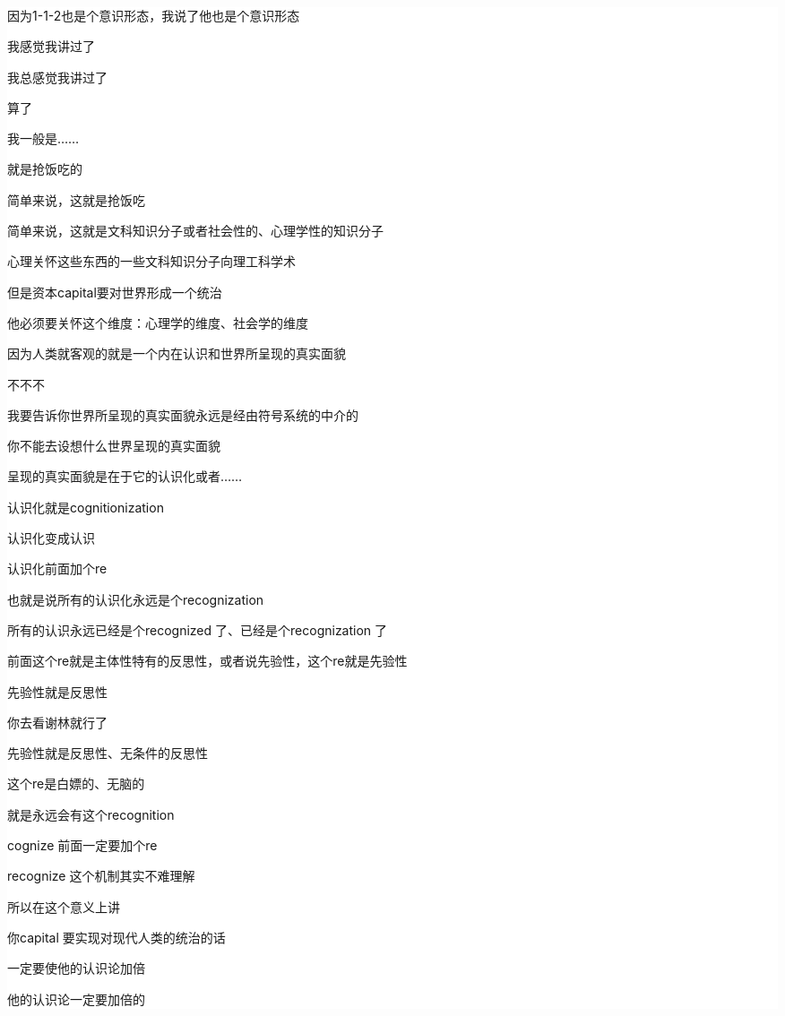 因为1-1-2也是个意识形态，我说了他也是个意识形态

我感觉我讲过了

我总感觉我讲过了

算了

我一般是……

就是抢饭吃的

简单来说，这就是抢饭吃

简单来说，这就是文科知识分子或者社会性的、心理学性的知识分子

心理关怀这些东西的一些文科知识分子向理工科学术

但是资本capital要对世界形成一个统治

他必须要关怀这个维度：心理学的维度、社会学的维度

因为人类就客观的就是一个内在认识和世界所呈现的真实面貌

不不不

我要告诉你世界所呈现的真实面貌永远是经由符号系统的中介的

你不能去设想什么世界呈现的真实面貌

呈现的真实面貌是在于它的认识化或者……

认识化就是cognitionization

认识化变成认识

认识化前面加个re

也就是说所有的认识化永远是个recognization

所有的认识永远已经是个recognized 了、已经是个recognization 了

前面这个re就是主体性特有的反思性，或者说先验性，这个re就是先验性

先验性就是反思性

你去看谢林就行了

先验性就是反思性、无条件的反思性

这个re是白嫖的、无脑的

就是永远会有这个recognition

cognize 前面一定要加个re

recognize 这个机制其实不难理解

所以在这个意义上讲

你capital 要实现对现代人类的统治的话

一定要使他的认识论加倍

他的认识论一定要加倍的
